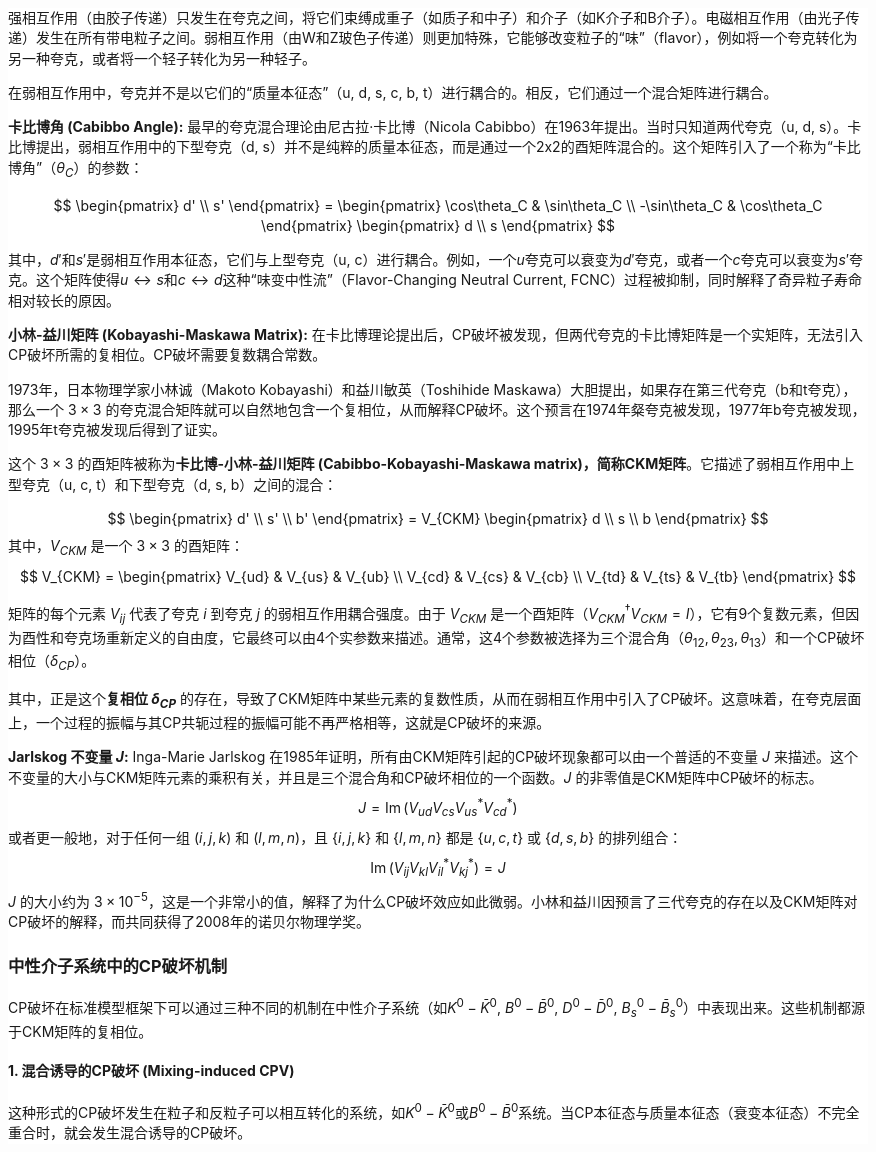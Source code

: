 强相互作用（由胶子传递）只发生在夸克之间，将它们束缚成重子（如质子和中子）和介子（如K介子和B介子）。电磁相互作用（由光子传递）发生在所有带电粒子之间。弱相互作用（由W和Z玻色子传递）则更加特殊，它能够改变粒子的“味”（flavor），例如将一个夸克转化为另一种夸克，或者将一个轻子转化为另一种轻子。

在弱相互作用中，夸克并不是以它们的“质量本征态”（u, d, s, c, b, t）进行耦合的。相反，它们通过一个混合矩阵进行耦合。

**卡比博角 (Cabibbo Angle):**
最早的夸克混合理论由尼古拉·卡比博（Nicola Cabibbo）在1963年提出。当时只知道两代夸克（u, d, s）。卡比博提出，弱相互作用中的下型夸克（d, s）并不是纯粹的质量本征态，而是通过一个2x2的酉矩阵混合的。这个矩阵引入了一个称为“卡比博角”（$\theta_C$）的参数：

$$ \begin{pmatrix} d' \\ s' \end{pmatrix} = \begin{pmatrix} \cos\theta_C & \sin\theta_C \\ -\sin\theta_C & \cos\theta_C \end{pmatrix} \begin{pmatrix} d \\ s \end{pmatrix} $$

其中，$d'$和$s'$是弱相互作用本征态，它们与上型夸克（u, c）进行耦合。例如，一个$u$夸克可以衰变为$d'$夸克，或者一个$c$夸克可以衰变为$s'$夸克。这个矩阵使得$u \leftrightarrow s$和$c \leftrightarrow d$这种“味变中性流”（Flavor-Changing Neutral Current, FCNC）过程被抑制，同时解释了奇异粒子寿命相对较长的原因。

**小林-益川矩阵 (Kobayashi-Maskawa Matrix):**
在卡比博理论提出后，CP破坏被发现，但两代夸克的卡比博矩阵是一个实矩阵，无法引入CP破坏所需的复相位。CP破坏需要复数耦合常数。

1973年，日本物理学家小林诚（Makoto Kobayashi）和益川敏英（Toshihide Maskawa）大胆提出，如果存在第三代夸克（b和t夸克），那么一个 $3 \times 3$ 的夸克混合矩阵就可以自然地包含一个复相位，从而解释CP破坏。这个预言在1974年粲夸克被发现，1977年b夸克被发现，1995年t夸克被发现后得到了证实。

这个 $3 \times 3$ 的酉矩阵被称为**卡比博-小林-益川矩阵 (Cabibbo-Kobayashi-Maskawa matrix)，简称CKM矩阵**。它描述了弱相互作用中上型夸克（u, c, t）和下型夸克（d, s, b）之间的混合：

$$ \begin{pmatrix} d' \\ s' \\ b' \end{pmatrix} = V_{CKM} \begin{pmatrix} d \\ s \\ b \end{pmatrix} $$
其中，$V_{CKM}$ 是一个 $3 \times 3$ 的酉矩阵：
$$ V_{CKM} = \begin{pmatrix} V_{ud} & V_{us} & V_{ub} \\ V_{cd} & V_{cs} & V_{cb} \\ V_{td} & V_{ts} & V_{tb} \end{pmatrix} $$

矩阵的每个元素 $V_{ij}$ 代表了夸克 $i$ 到夸克 $j$ 的弱相互作用耦合强度。由于 $V_{CKM}$ 是一个酉矩阵（$V_{CKM}^\dagger V_{CKM} = I$），它有9个复数元素，但因为酉性和夸克场重新定义的自由度，它最终可以由4个实参数来描述。通常，这4个参数被选择为三个混合角（$\theta_{12}, \theta_{23}, \theta_{13}$）和一个CP破坏相位（$\delta_{CP}$）。

其中，正是这个**复相位 $\delta_{CP}$** 的存在，导致了CKM矩阵中某些元素的复数性质，从而在弱相互作用中引入了CP破坏。这意味着，在夸克层面上，一个过程的振幅与其CP共轭过程的振幅可能不再严格相等，这就是CP破坏的来源。

**Jarlskog 不变量 $J$:**
Inga-Marie Jarlskog 在1985年证明，所有由CKM矩阵引起的CP破坏现象都可以由一个普适的不变量 $J$ 来描述。这个不变量的大小与CKM矩阵元素的乘积有关，并且是三个混合角和CP破坏相位的一个函数。$J$ 的非零值是CKM矩阵中CP破坏的标志。
$$ J = \operatorname{Im}(V_{ud}V_{cs}V_{us}^*V_{cd}^*) $$
或者更一般地，对于任何一组 $(i,j,k)$ 和 $(l,m,n)$，且 $\{i,j,k\}$ 和 $\{l,m,n\}$ 都是 $\{u,c,t\}$ 或 $\{d,s,b\}$ 的排列组合：
$$ \operatorname{Im}(V_{ij}V_{kl}V_{il}^*V_{kj}^*) = J $$
$J$ 的大小约为 $3 \times 10^{-5}$，这是一个非常小的值，解释了为什么CP破坏效应如此微弱。小林和益川因预言了三代夸克的存在以及CKM矩阵对CP破坏的解释，而共同获得了2008年的诺贝尔物理学奖。

### 中性介子系统中的CP破坏机制

CP破坏在标准模型框架下可以通过三种不同的机制在中性介子系统（如$K^0-\bar{K}^0$, $B^0-\bar{B}^0$, $D^0-\bar{D}^0$, $B_s^0-\bar{B}_s^0$）中表现出来。这些机制都源于CKM矩阵的复相位。

#### 1. 混合诱导的CP破坏 (Mixing-induced CPV)

这种形式的CP破坏发生在粒子和反粒子可以相互转化的系统，如$K^0-\bar{K}^0$或$B^0-\bar{B}^0$系统。当CP本征态与质量本征态（衰变本征态）不完全重合时，就会发生混合诱导的CP破坏。
